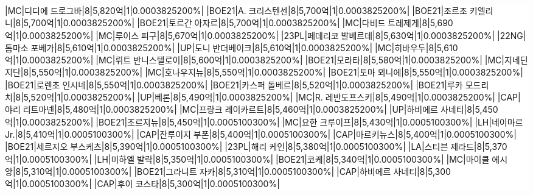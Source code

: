 |MC|디디에 드로그바|8|5,820억|1|0.0003825200%|
|BOE21|A. 크리스텐센|8|5,700억|1|0.0003825200%|
|BOE21|조르조 키엘리니|8|5,700억|1|0.0003825200%|
|BOE21|토르간 아자르|8|5,700억|1|0.0003825200%|
|MC|다비드 트레제게|8|5,690억|1|0.0003825200%|
|MC|루이스 피구|8|5,670억|1|0.0003825200%|
|23PL|페데리코 발베르데|8|5,630억|1|0.0003825200%|
|22NG|톰마소 포베가|8|5,610억|1|0.0003825200%|
|UP|도니 반더베이크|8|5,610억|1|0.0003825200%|
|MC|히바우두|8|5,610억|1|0.0003825200%|
|MC|뤼트 반니스텔로이|8|5,600억|1|0.0003825200%|
|BOE21|모라타|8|5,580억|1|0.0003825200%|
|MC|지네딘 지단|8|5,550억|1|0.0003825200%|
|MC|호나우지뉴|8|5,550억|1|0.0003825200%|
|BOE21|토마 뫼니에|8|5,550억|1|0.0003825200%|
|BOE21|로렌초 인시녜|8|5,550억|1|0.0003825200%|
|BOE21|카스퍼 돌베르|8|5,520억|1|0.0003825200%|
|BOE21|루카 모드리치|8|5,520억|1|0.0003825200%|
|UP|베론|8|5,490억|1|0.0003825200%|
|MC|R. 레반도프스키|8|5,490억|1|0.0003825200%|
|CAP|야리 리트마넨|8|5,480억|1|0.0003825200%|
|MC|프랑크 레이카르트|8|5,460억|1|0.0003825200%|
|UP|하비에르 사네티|8|5,450억|1|0.0003825200%|
|BOE21|조르지뉴|8|5,450억|1|0.0005100300%|
|MC|요한 크루이프|8|5,430억|1|0.0005100300%|
|LH|네이마르 Jr.|8|5,410억|1|0.0005100300%|
|CAP|잔루이지 부폰|8|5,400억|1|0.0005100300%|
|CAP|마르키뉴스|8|5,400억|1|0.0005100300%|
|BOE21|세르지오 부스케츠|8|5,390억|1|0.0005100300%|
|23PL|해리 케인|8|5,380억|1|0.0005100300%|
|LA|스티븐 제라드|8|5,370억|1|0.0005100300%|
|LH|미하엘 발락|8|5,350억|1|0.0005100300%|
|BOE21|코케|8|5,340억|1|0.0005100300%|
|MC|마이클 에시앙|8|5,310억|1|0.0005100300%|
|BOE21|그라니트 자카|8|5,310억|1|0.0005100300%|
|CAP|하비에르 사네티|8|5,300억|1|0.0005100300%|
|CAP|후이 코스타|8|5,300억|1|0.0005100300%|